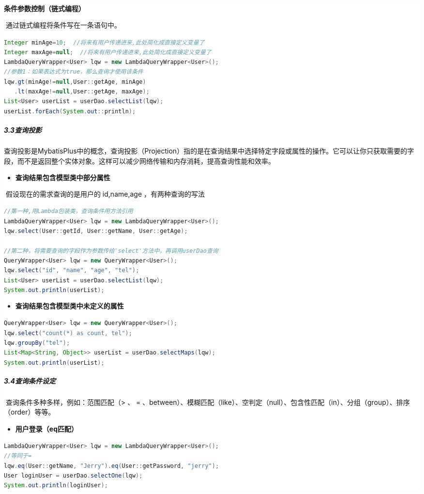 **条件参数控制（链式编程）**

​		通过链式编程将条件写在一条语句中。

```java
Integer minAge=10;  //将来有用户传递进来,此处简化成直接定义变量了
Integer maxAge=null;  //将来有用户传递进来,此处简化成直接定义变量了
LambdaQueryWrapper<User> lqw = new LambdaQueryWrapper<User>();
//参数1：如果表达式为true，那么查询才使用该条件
lqw.gt(minAge!=null,User::getAge, minAge)
   .lt(maxAge!=null,User::getAge, maxAge);
List<User> userList = userDao.selectList(lqw);
userList.forEach(System.out::println);
```

##### 3.3查询投影

​		查询投影是MybatisPlus中的概念，查询投影（Projection）指的是在查询结果中选择特定字段或属性的操作。它可以让你只获取需要的字段，而不是返回整个实体对象。这样可以减少网络传输和内存消耗，提高查询性能和效率。

+ **查询结果包含模型类中部分属性**

​		假设现在的需求查询的是用户的 id,name,age ，有两种查询的写法

```java
//第一种,用Lambda包装类，查询条件用方法引用
LambdaQueryWrapper<User> lqw = new LambdaQueryWrapper<User>();
lqw.select(User::getId, User::getName, User::getAge);

//第二种，将需要查询的字段作为参数传给'select'方法中，再调用userDao查询
QueryWrapper<User> lqw = new QueryWrapper<User>();
lqw.select("id", "name", "age", "tel");
List<User> userList = userDao.selectList(lqw);
System.out.println(userList);
```

+ **查询结果包含模型类中未定义的属性**

```java
QueryWrapper<User> lqw = new QueryWrapper<User>();
lqw.select("count(*) as count, tel");
lqw.groupBy("tel");
List<Map<String, Object>> userList = userDao.selectMaps(lqw);
System.out.println(userList);
```

##### 3.4查询条件设定

​		查询条件多种多样，例如：范围匹配（> 、 = 、between）、模糊匹配（like）、空判定（null）、包含性匹配（in）、分组（group）、排序（order）等等。

- **用户登录（eq匹配）**

```java
LambdaQueryWrapper<User> lqw = new LambdaQueryWrapper<User>();
//等同于=
lqw.eq(User::getName, "Jerry").eq(User::getPassword, "jerry");
User loginUser = userDao.selectOne(lqw);
System.out.println(loginUser);
```

